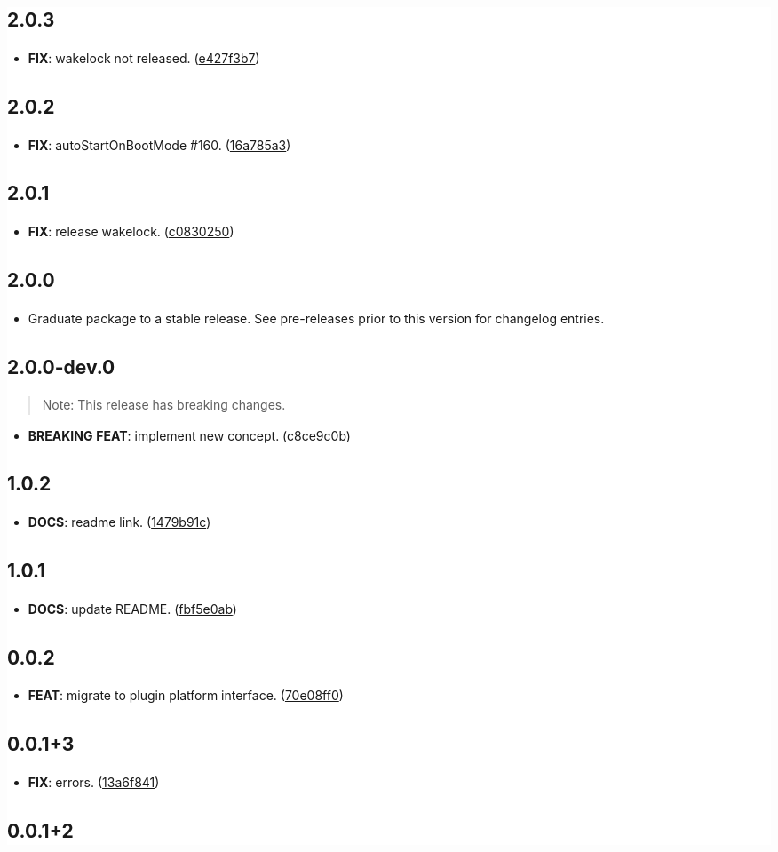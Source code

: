 ## 2.0.3

 - **FIX**: wakelock not released. ([e427f3b7](https://github.com/ekasetiawans/flutter_background_service/commit/e427f3b70138ec26f9671c2617f9061f25eade6f))

## 2.0.2

 - **FIX**: autoStartOnBootMode #160. ([16a785a3](https://github.com/ekasetiawans/flutter_background_service/commit/16a785a3cbcb4226321ddddf681b6554196fa4db))

## 2.0.1

 - **FIX**: release wakelock. ([c0830250](https://github.com/ekasetiawans/flutter_background_service/commit/c0830250b90a1ba6e2543a1bb25a13fba59a56b7))

## 2.0.0

 - Graduate package to a stable release. See pre-releases prior to this version for changelog entries.

## 2.0.0-dev.0

> Note: This release has breaking changes.

 - **BREAKING** **FEAT**: implement new concept. ([c8ce9c0b](https://github.com/ekasetiawans/flutter_background_service/commit/c8ce9c0bab82137dea031af124b84510286661f7))

## 1.0.2

 - **DOCS**: readme link. ([1479b91c](https://github.com/ekasetiawans/flutter_background_service/commit/1479b91cd80d637335de1314a528bcf51ebb7c0f))

## 1.0.1

 - **DOCS**: update README. ([fbf5e0ab](https://github.com/ekasetiawans/flutter_background_service/commit/fbf5e0abeeb9296ba32361b8af0a298ee9e71527))

## 0.0.2

 - **FEAT**: migrate to plugin platform interface. ([70e08ff0](https://github.com/ekasetiawans/flutter_background_service/commit/70e08ff03232c31946cc8eb7896f69c830f23322))

## 0.0.1+3

 - **FIX**: errors. ([13a6f841](https://github.com/ekasetiawans/flutter_background_service/commit/13a6f841f5d677ceb0010e8ba1bf9d7af53adbcf))

## 0.0.1+2
